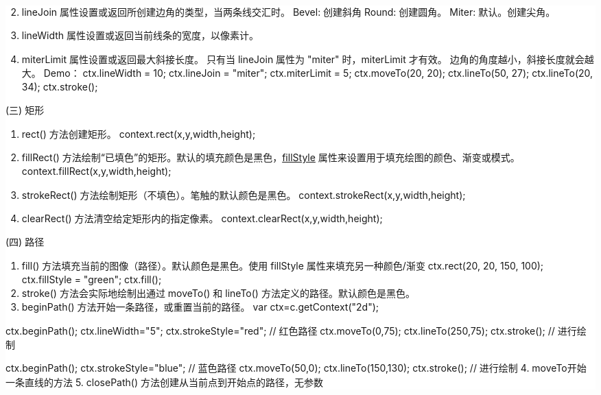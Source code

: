 2. lineJoin 属性设置或返回所创建边角的类型，当两条线交汇时。
Bevel: 创建斜角
Round: 创建圆角。
Miter: 默认。创建尖角。
3. lineWidth 属性设置或返回当前线条的宽度，以像素计。

4. miterLimit 属性设置或返回最大斜接长度。
只有当 lineJoin 属性为 "miter" 时，miterLimit 才有效。
边角的角度越小，斜接长度就会越大。
Demo：
		ctx.lineWidth = 10;
ctx.lineJoin = "miter";
ctx.miterLimit = 5;
ctx.moveTo(20, 20);
ctx.lineTo(50, 27);
ctx.lineTo(20, 34);
ctx.stroke();

(三) 矩形
1. rect() 方法创建矩形。
context.rect(x,y,width,height);
2. fillRect() 方法绘制“已填色”的矩形。默认的填充颜色是黑色，[fillStyle](http://www.w3school.com.cn/tags/canvas_fillstyle.asp) 属性来设置用于填充绘图的颜色、渐变或模式。
context.fillRect(x,y,width,height);

3. strokeRect() 方法绘制矩形（不填色）。笔触的默认颜色是黑色。
context.strokeRect(x,y,width,height);

4. clearRect() 方法清空给定矩形内的指定像素。
context.clearRect(x,y,width,height);

(四) 路径
1. fill() 方法填充当前的图像（路径）。默认颜色是黑色。使用 fillStyle 属性来填充另一种颜色/渐变
ctx.rect(20, 20, 150, 100);
ctx.fillStyle = "green";
ctx.fill();
2. stroke() 方法会实际地绘制出通过 moveTo() 和 lineTo() 方法定义的路径。默认颜色是黑色。
3. beginPath() 方法开始一条路径，或重置当前的路径。
var ctx=c.getContext("2d");

ctx.beginPath();
ctx.lineWidth="5";
ctx.strokeStyle="red"; // 红色路径
ctx.moveTo(0,75);
ctx.lineTo(250,75);
ctx.stroke(); // 进行绘制

ctx.beginPath();
ctx.strokeStyle="blue"; // 蓝色路径
ctx.moveTo(50,0);
ctx.lineTo(150,130);
ctx.stroke(); // 进行绘制
4. moveTo开始一条直线的方法
5. closePath() 方法创建从当前点到开始点的路径，无参数
